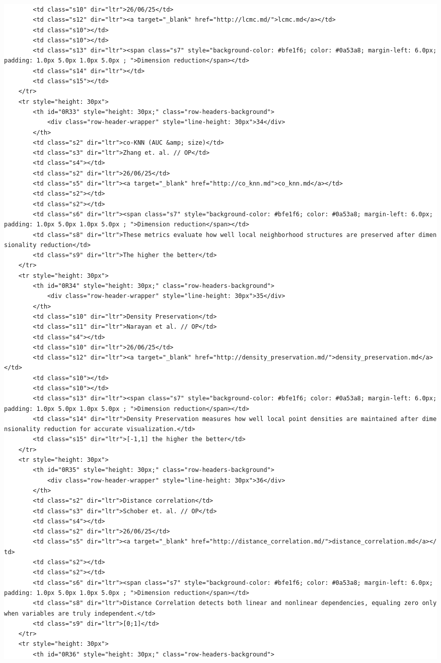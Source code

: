             <td class="s10" dir="ltr">26/06/25</td>
            <td class="s12" dir="ltr"><a target="_blank" href="http://lcmc.md/">lcmc.md</a></td>
            <td class="s10"></td>
            <td class="s10"></td>
            <td class="s13" dir="ltr"><span class="s7" style="background-color: #bfe1f6; color: #0a53a8; margin-left: 6.0px; padding: 1.0px 5.0px 1.0px 5.0px ; ">Dimension reduction</span></td>
            <td class="s14" dir="ltr"></td>
            <td class="s15"></td>
        </tr>
        <tr style="height: 30px">
            <th id="0R33" style="height: 30px;" class="row-headers-background">
                <div class="row-header-wrapper" style="line-height: 30px">34</div>
            </th>
            <td class="s2" dir="ltr">co-KNN (AUC &amp; size)</td>
            <td class="s3" dir="ltr">Zhang et. al. // OP</td>
            <td class="s4"></td>
            <td class="s2" dir="ltr">26/06/25</td>
            <td class="s5" dir="ltr"><a target="_blank" href="http://co_knn.md">co_knn.md</a></td>
            <td class="s2"></td>
            <td class="s2"></td>
            <td class="s6" dir="ltr"><span class="s7" style="background-color: #bfe1f6; color: #0a53a8; margin-left: 6.0px; padding: 1.0px 5.0px 1.0px 5.0px ; ">Dimension reduction</span></td>
            <td class="s8" dir="ltr">These metrics evaluate how well local neighborhood structures are preserved after dimensionality reduction</td>
            <td class="s9" dir="ltr">The higher the better</td>
        </tr>
        <tr style="height: 30px">
            <th id="0R34" style="height: 30px;" class="row-headers-background">
                <div class="row-header-wrapper" style="line-height: 30px">35</div>
            </th>
            <td class="s10" dir="ltr">Density Preservation</td>
            <td class="s11" dir="ltr">Narayan et al. // OP</td>
            <td class="s4"></td>
            <td class="s10" dir="ltr">26/06/25</td>
            <td class="s12" dir="ltr"><a target="_blank" href="http://density_preservation.md/">density_preservation.md</a></td>
            <td class="s10"></td>
            <td class="s10"></td>
            <td class="s13" dir="ltr"><span class="s7" style="background-color: #bfe1f6; color: #0a53a8; margin-left: 6.0px; padding: 1.0px 5.0px 1.0px 5.0px ; ">Dimension reduction</span></td>
            <td class="s14" dir="ltr">Density Preservation measures how well local point densities are maintained after dimensionality reduction for accurate visualization.</td>
            <td class="s15" dir="ltr">[-1,1] the higher the better</td>
        </tr>
        <tr style="height: 30px">
            <th id="0R35" style="height: 30px;" class="row-headers-background">
                <div class="row-header-wrapper" style="line-height: 30px">36</div>
            </th>
            <td class="s2" dir="ltr">Distance correlation</td>
            <td class="s3" dir="ltr">Schober et. al. // OP</td>
            <td class="s4"></td>
            <td class="s2" dir="ltr">26/06/25</td>
            <td class="s5" dir="ltr"><a target="_blank" href="http://distance_correlation.md/">distance_correlation.md</a></td>
            <td class="s2"></td>
            <td class="s2"></td>
            <td class="s6" dir="ltr"><span class="s7" style="background-color: #bfe1f6; color: #0a53a8; margin-left: 6.0px; padding: 1.0px 5.0px 1.0px 5.0px ; ">Dimension reduction</span></td>
            <td class="s8" dir="ltr">Distance Correlation detects both linear and nonlinear dependencies, equaling zero only when variables are truly independent.</td>
            <td class="s9" dir="ltr">[0;1]</td>
        </tr>
        <tr style="height: 30px">
            <th id="0R36" style="height: 30px;" class="row-headers-background">